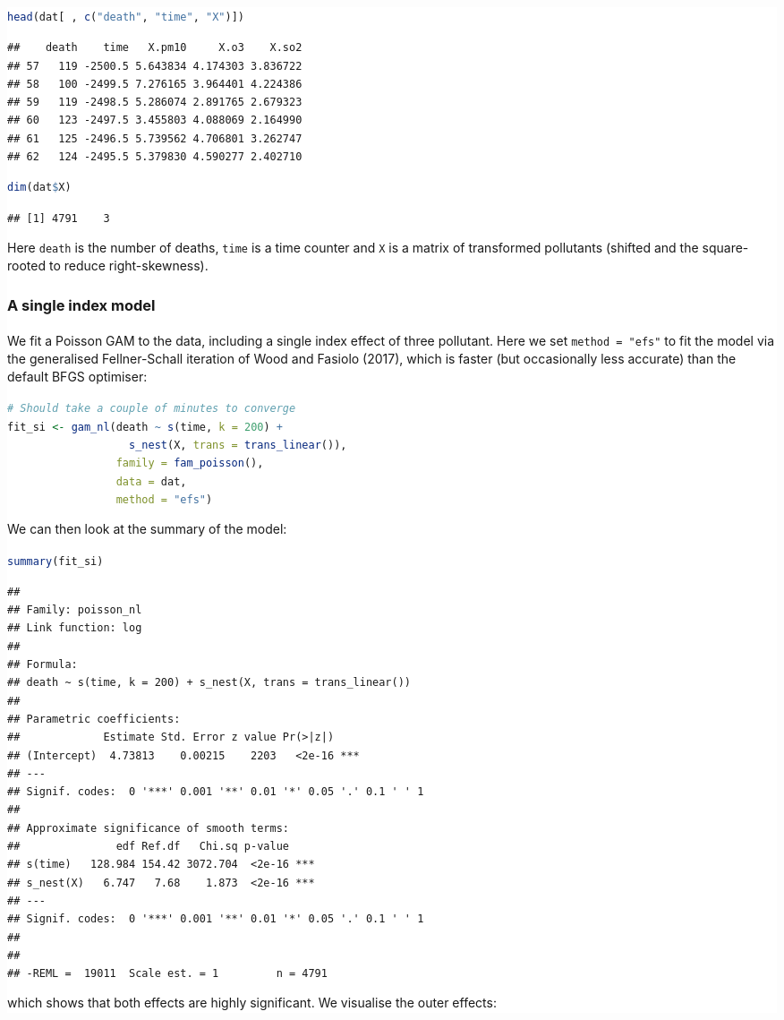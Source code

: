 ```r
head(dat[ , c("death", "time", "X")])
```

```
##    death    time   X.pm10     X.o3    X.so2
## 57   119 -2500.5 5.643834 4.174303 3.836722
## 58   100 -2499.5 7.276165 3.964401 4.224386
## 59   119 -2498.5 5.286074 2.891765 2.679323
## 60   123 -2497.5 3.455803 4.088069 2.164990
## 61   125 -2496.5 5.739562 4.706801 3.262747
## 62   124 -2495.5 5.379830 4.590277 2.402710
```

```r
dim(dat$X)
```

```
## [1] 4791    3
```
Here `death` is the number of deaths, `time` is a time counter and `X` is a matrix of transformed pollutants (shifted and the square-rooted to reduce right-skewness).

### A single index model

We fit a Poisson GAM to the data, including a single index effect of three pollutant. Here we set `method = "efs"` to fit the model via the generalised Fellner-Schall iteration of Wood and Fasiolo (2017), which is faster (but occasionally less accurate) than the default BFGS optimiser:

```r
# Should take a couple of minutes to converge
fit_si <- gam_nl(death ~ s(time, k = 200) +
                   s_nest(X, trans = trans_linear()),
                 family = fam_poisson(),
                 data = dat,
                 method = "efs")
```
We can then look at the summary of the model:

```r
summary(fit_si)
```

```
## 
## Family: poisson_nl 
## Link function: log 
## 
## Formula:
## death ~ s(time, k = 200) + s_nest(X, trans = trans_linear())
## 
## Parametric coefficients:
##             Estimate Std. Error z value Pr(>|z|)    
## (Intercept)  4.73813    0.00215    2203   <2e-16 ***
## ---
## Signif. codes:  0 '***' 0.001 '**' 0.01 '*' 0.05 '.' 0.1 ' ' 1
## 
## Approximate significance of smooth terms:
##               edf Ref.df   Chi.sq p-value    
## s(time)   128.984 154.42 3072.704  <2e-16 ***
## s_nest(X)   6.747   7.68    1.873  <2e-16 ***
## ---
## Signif. codes:  0 '***' 0.001 '**' 0.01 '*' 0.05 '.' 0.1 ' ' 1
## 
## 
## -REML =  19011  Scale est. = 1         n = 4791
```
which shows that both effects are highly significant. We visualise the outer effects:
